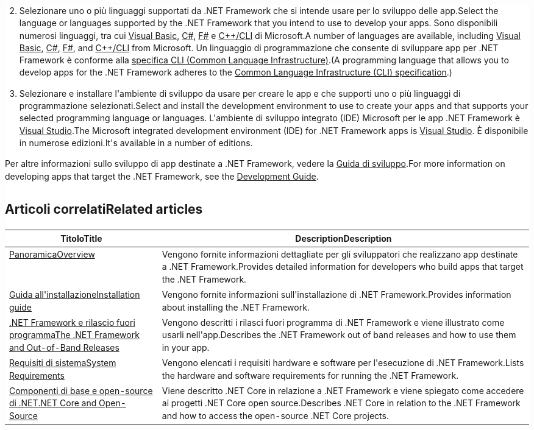2. <span data-ttu-id="8ddf4-163">Selezionare uno o più linguaggi supportati da .NET Framework che si intende usare per lo sviluppo delle app.</span><span class="sxs-lookup"><span data-stu-id="8ddf4-163">Select the language or languages supported by the .NET Framework that you intend to use to develop your apps.</span></span> <span data-ttu-id="8ddf4-164">Sono disponibili numerosi linguaggi, tra cui [Visual Basic](../../visual-basic/index.md), [C#](../../csharp/index.md), [F#](../../fsharp/index.md) e [C++/CLI](/cpp/dotnet/dotnet-programming-with-cpp-cli-visual-cpp) di Microsoft.</span><span class="sxs-lookup"><span data-stu-id="8ddf4-164">A number of languages are available, including [Visual Basic](../../visual-basic/index.md), [C#](../../csharp/index.md), [F#](../../fsharp/index.md), and [C++/CLI](/cpp/dotnet/dotnet-programming-with-cpp-cli-visual-cpp) from Microsoft.</span></span> <span data-ttu-id="8ddf4-165">Un linguaggio di programmazione che consente di sviluppare app per .NET Framework è conforme alla [specifica CLI (Common Language Infrastructure)](https://visualstudio.microsoft.com/license-terms/ecma-c-common-language-infrastructure-standards/).</span><span class="sxs-lookup"><span data-stu-id="8ddf4-165">(A programming language that allows you to develop apps for the .NET Framework adheres to the [Common Language Infrastructure (CLI) specification](https://visualstudio.microsoft.com/license-terms/ecma-c-common-language-infrastructure-standards/).)</span></span>

3. <span data-ttu-id="8ddf4-166">Selezionare e installare l'ambiente di sviluppo da usare per creare le app e che supporti uno o più linguaggi di programmazione selezionati.</span><span class="sxs-lookup"><span data-stu-id="8ddf4-166">Select and install the development environment to use to create your apps and that supports your selected programming language or languages.</span></span> <span data-ttu-id="8ddf4-167">L'ambiente di sviluppo integrato (IDE) Microsoft per le app .NET Framework è [Visual Studio](https://visualstudio.microsoft.com/vs/?utm_medium=microsoft&utm_source=docs.microsoft.com&utm_campaign=inline+link).</span><span class="sxs-lookup"><span data-stu-id="8ddf4-167">The Microsoft integrated development environment (IDE) for .NET Framework apps is [Visual Studio](https://visualstudio.microsoft.com/vs/?utm_medium=microsoft&utm_source=docs.microsoft.com&utm_campaign=inline+link).</span></span> <span data-ttu-id="8ddf4-168">È disponibile in numerose edizioni.</span><span class="sxs-lookup"><span data-stu-id="8ddf4-168">It's available in a number of editions.</span></span>

<span data-ttu-id="8ddf4-169">Per altre informazioni sullo sviluppo di app destinate a .NET Framework, vedere la [Guida di sviluppo](../development-guide.md).</span><span class="sxs-lookup"><span data-stu-id="8ddf4-169">For more information on developing apps that target the .NET Framework, see the [Development Guide](../development-guide.md).</span></span>

## <a name="related-articles"></a><span data-ttu-id="8ddf4-170">Articoli correlati</span><span class="sxs-lookup"><span data-stu-id="8ddf4-170">Related articles</span></span>

| <span data-ttu-id="8ddf4-171">Titolo</span><span class="sxs-lookup"><span data-stu-id="8ddf4-171">Title</span></span> | <span data-ttu-id="8ddf4-172">Description</span><span class="sxs-lookup"><span data-stu-id="8ddf4-172">Description</span></span> |
| ----- |------------ |
| [<span data-ttu-id="8ddf4-173">Panoramica</span><span class="sxs-lookup"><span data-stu-id="8ddf4-173">Overview</span></span>](overview.md) | <span data-ttu-id="8ddf4-174">Vengono fornite informazioni dettagliate per gli sviluppatori che realizzano app destinate a .NET Framework.</span><span class="sxs-lookup"><span data-stu-id="8ddf4-174">Provides detailed information for developers who build apps that target the .NET Framework.</span></span> |
| [<span data-ttu-id="8ddf4-175">Guida all'installazione</span><span class="sxs-lookup"><span data-stu-id="8ddf4-175">Installation guide</span></span>](../install/index.md) | <span data-ttu-id="8ddf4-176">Vengono fornite informazioni sull'installazione di .NET Framework.</span><span class="sxs-lookup"><span data-stu-id="8ddf4-176">Provides information about installing the .NET Framework.</span></span> |  
| [<span data-ttu-id="8ddf4-177">.NET Framework e rilascio fuori programma</span><span class="sxs-lookup"><span data-stu-id="8ddf4-177">The .NET Framework and Out-of-Band Releases</span></span>](the-net-framework-and-out-of-band-releases.md) | <span data-ttu-id="8ddf4-178">Vengono descritti i rilasci fuori programma di .NET Framework e viene illustrato come usarli nell'app.</span><span class="sxs-lookup"><span data-stu-id="8ddf4-178">Describes the .NET Framework out of band releases and how to use them in your app.</span></span> |
| [<span data-ttu-id="8ddf4-179">Requisiti di sistema</span><span class="sxs-lookup"><span data-stu-id="8ddf4-179">System Requirements</span></span>](system-requirements.md) | <span data-ttu-id="8ddf4-180">Vengono elencati i requisiti hardware e software per l'esecuzione di .NET Framework.</span><span class="sxs-lookup"><span data-stu-id="8ddf4-180">Lists the hardware and software requirements for running the .NET Framework.</span></span> |
| [<span data-ttu-id="8ddf4-181">Componenti di base e open-source di .NET</span><span class="sxs-lookup"><span data-stu-id="8ddf4-181">.NET Core and Open-Source</span></span>](net-core-and-open-source.md) | <span data-ttu-id="8ddf4-182">Viene descritto .NET Core in relazione a .NET Framework e viene spiegato come accedere ai progetti .NET Core open source.</span><span class="sxs-lookup"><span data-stu-id="8ddf4-182">Describes .NET Core in relation to the .NET Framework and how to access the open-source .NET Core projects.</span></span> |